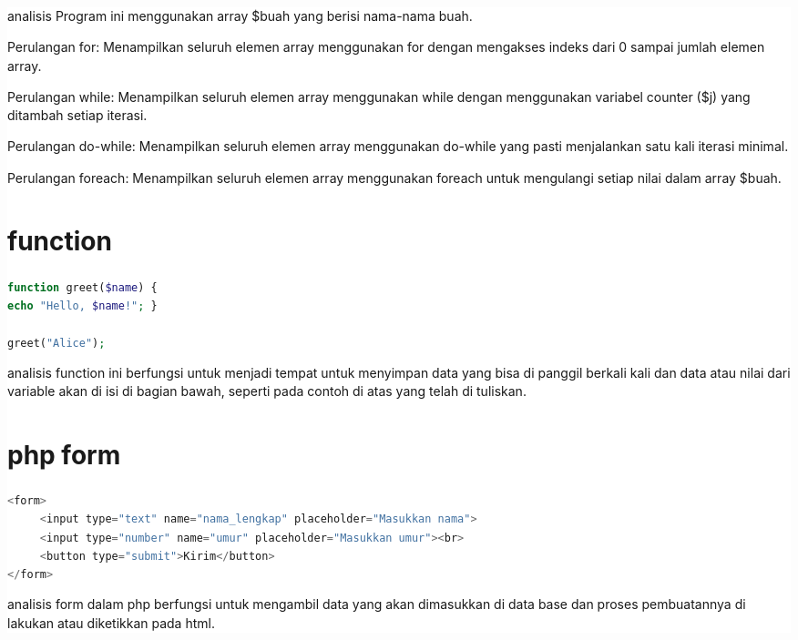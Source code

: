 analisis
 Program ini menggunakan array $buah yang berisi nama-nama buah.

Perulangan for: Menampilkan seluruh elemen array menggunakan for dengan mengakses indeks dari 0 sampai jumlah elemen array.

Perulangan while: Menampilkan seluruh elemen array menggunakan while dengan menggunakan variabel counter ($j) yang ditambah setiap iterasi.

Perulangan do-while: Menampilkan seluruh elemen array menggunakan do-while yang pasti menjalankan satu kali iterasi minimal.

Perulangan foreach: Menampilkan seluruh elemen array menggunakan foreach untuk mengulangi setiap nilai dalam array $buah.
# function
```php
function greet($name) { 
echo "Hello, $name!"; } 

greet("Alice");
```

analisis 
function ini berfungsi untuk menjadi tempat untuk menyimpan data yang bisa di panggil berkali kali dan data atau nilai dari variable akan di isi di bagian bawah, seperti pada contoh di atas yang telah di tuliskan.
# php form

```php
<form>
     <input type="text" name="nama_lengkap" placeholder="Masukkan nama">
     <input type="number" name="umur" placeholder="Masukkan umur"><br>
     <button type="submit">Kirim</button>
</form>
```

analisis
form dalam php berfungsi untuk mengambil data yang akan dimasukkan di data base dan proses pembuatannya di lakukan atau diketikkan pada html.









 
